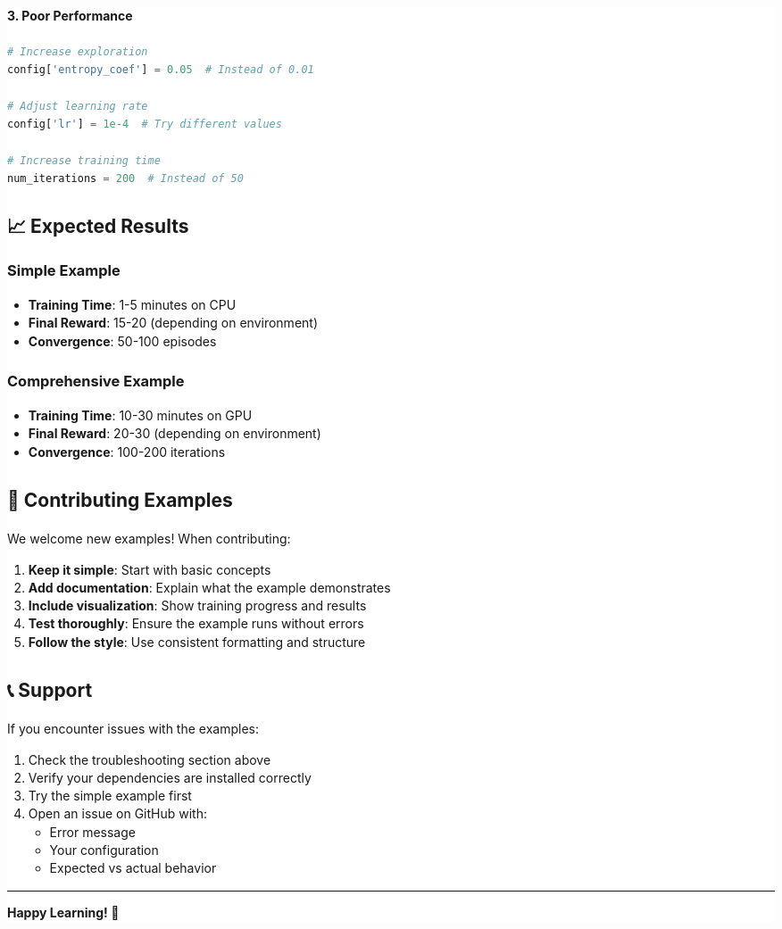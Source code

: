#### 3. Poor Performance
```python
# Increase exploration
config['entropy_coef'] = 0.05  # Instead of 0.01

# Adjust learning rate
config['lr'] = 1e-4  # Try different values

# Increase training time
num_iterations = 200  # Instead of 50
```

## 📈 Expected Results

### Simple Example
- **Training Time**: 1-5 minutes on CPU
- **Final Reward**: 15-20 (depending on environment)
- **Convergence**: 50-100 episodes

### Comprehensive Example
- **Training Time**: 10-30 minutes on GPU
- **Final Reward**: 20-30 (depending on environment)
- **Convergence**: 100-200 iterations

## 🤝 Contributing Examples

We welcome new examples! When contributing:

1. **Keep it simple**: Start with basic concepts
2. **Add documentation**: Explain what the example demonstrates
3. **Include visualization**: Show training progress and results
4. **Test thoroughly**: Ensure the example runs without errors
5. **Follow the style**: Use consistent formatting and structure

## 📞 Support

If you encounter issues with the examples:

1. Check the troubleshooting section above
2. Verify your dependencies are installed correctly
3. Try the simple example first
4. Open an issue on GitHub with:
   - Error message
   - Your configuration
   - Expected vs actual behavior

---

**Happy Learning! 🚀** 